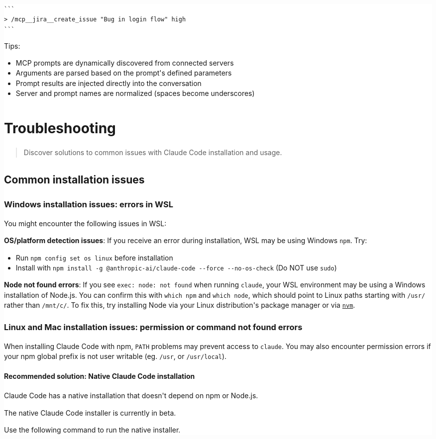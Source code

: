     ```
    > /mcp__jira__create_issue "Bug in login flow" high
    ```

  </Step>
</Steps>

<Tip>
  Tips:

- MCP prompts are dynamically discovered from connected servers
- Arguments are parsed based on the prompt's defined parameters
- Prompt results are injected directly into the conversation
- Server and prompt names are normalized (spaces become underscores)
  </Tip>

# Troubleshooting

> Discover solutions to common issues with Claude Code installation and usage.

## Common installation issues

### Windows installation issues: errors in WSL

You might encounter the following issues in WSL:

**OS/platform detection issues**: If you receive an error during installation, WSL may be using Windows `npm`. Try:

- Run `npm config set os linux` before installation
- Install with `npm install -g @anthropic-ai/claude-code --force --no-os-check` (Do NOT use `sudo`)

**Node not found errors**: If you see `exec: node: not found` when running `claude`, your WSL environment may be using a Windows installation of Node.js. You can confirm this with `which npm` and `which node`, which should point to Linux paths starting with `/usr/` rather than `/mnt/c/`. To fix this, try installing Node via your Linux distribution's package manager or via [`nvm`](https://github.com/nvm-sh/nvm).

### Linux and Mac installation issues: permission or command not found errors

When installing Claude Code with npm, `PATH` problems may prevent access to `claude`.
You may also encounter permission errors if your npm global prefix is not user writable (eg. `/usr`, or `/usr/local`).

#### Recommended solution: Native Claude Code installation

Claude Code has a native installation that doesn't depend on npm or Node.js.

<Note>
  The native Claude Code installer is currently in beta.
</Note>

Use the following command to run the native installer.
